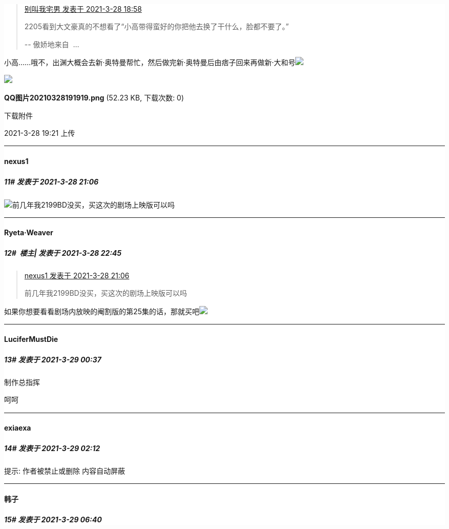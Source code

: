 <blockquote><a href="httphttps://bbs.saraba1st.com/2b/forum.php?mod=redirect&amp;goto=findpost&amp;pid=50759439&amp;ptid=1995448" target="_blank">别叫我宅男 发表于 2021-3-28 18:58</a>

2205看到大文豪真的不想看了“小高带得蛮好的你把他去换了干什么，脸都不要了。”

 -- 傲娇地来自  ...</blockquote>
小高……哦不，出渊大概会去新·奥特曼帮忙，然后做完新·奥特曼后由痞子回来再做新·大和号<img src="https://static.saraba1st.com/image/smiley/face2017/067.png" referrerpolicy="no-referrer">

<img src="https://img.saraba1st.com/forum/202103/28/192117xfcq9z9x3u1t3986.png" referrerpolicy="no-referrer">

<strong>QQ图片20210328191919.png</strong> (52.23 KB, 下载次数: 0)

下载附件

2021-3-28 19:21 上传

*****

####  nexus1  
##### 11#       发表于 2021-3-28 21:06

<img src="https://static.saraba1st.com/image/smiley/face2017/009.gif" referrerpolicy="no-referrer">前几年我2199BD没买，买这次的剧场上映版可以吗

*****

####  Ryeta·Weaver  
##### 12#         楼主| 发表于 2021-3-28 22:45

<blockquote><a href="httphttps://bbs.saraba1st.com/2b/forum.php?mod=redirect&amp;goto=findpost&amp;pid=50760590&amp;ptid=1995448" target="_blank">nexus1 发表于 2021-3-28 21:06</a>

前几年我2199BD没买，买这次的剧场上映版可以吗</blockquote>
如果你想要看看剧场内放映的阉割版的第25集的话，那就买吧<img src="https://static.saraba1st.com/image/smiley/face2017/053.png" referrerpolicy="no-referrer">

*****

####  LuciferMustDie  
##### 13#       发表于 2021-3-29 00:37

制作总指挥

呵呵

*****

####  exiaexa  
##### 14#       发表于 2021-3-29 02:12

提示: 作者被禁止或删除 内容自动屏蔽

*****

####  韩子  
##### 15#       发表于 2021-3-29 06:40
